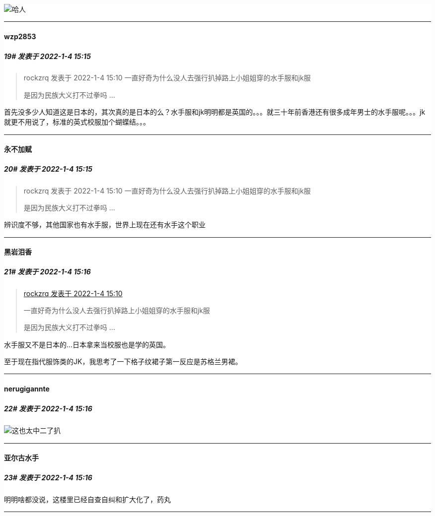 <img src="https://static.saraba1st.com/image/smiley/face2017/067.png" referrerpolicy="no-referrer">哈人

*****

####  wzp2853  
##### 19#       发表于 2022-1-4 15:15

<blockquote>rockzrq 发表于 2022-1-4 15:10
一直好奇为什么没人去强行扒掉路上小姐姐穿的水手服和jk服

是因为民族大义打不过拳吗 ...</blockquote>
首先没多少人知道这是日本的，其次真的是日本的么？水手服和jk明明都是英国的。。。就三十年前香港还有很多成年男士的水手服呢。。。jk就更不用说了，标准的英式校服加个蝴蝶结。。。

*****

####  永不加赋  
##### 20#       发表于 2022-1-4 15:15

<blockquote>rockzrq 发表于 2022-1-4 15:10
一直好奇为什么没人去强行扒掉路上小姐姐穿的水手服和jk服

是因为民族大义打不过拳吗 ...</blockquote>
辨识度不够，其他国家也有水手服，世界上现在还有水手这个职业

*****

####  黑岩泪香  
##### 21#       发表于 2022-1-4 15:16

<blockquote><a href="httphttps://bbs.saraba1st.com/2b/forum.php?mod=redirect&amp;goto=findpost&amp;pid=54159698&amp;ptid=2045701" target="_blank">rockzrq 发表于 2022-1-4 15:10</a>

一直好奇为什么没人去强行扒掉路上小姐姐穿的水手服和jk服

是因为民族大义打不过拳吗 ...</blockquote>
水手服又不是日本的...日本拿来当校服也是学的英国。

至于现在指代服饰类的JK，我思考了一下格子纹裙子第一反应是苏格兰男裙。

*****

####  nerugigannte  
##### 22#       发表于 2022-1-4 15:16

<img src="https://static.saraba1st.com/image/smiley/face2017/067.png" referrerpolicy="no-referrer">这也太中二了扒

*****

####  亚尔古水手  
##### 23#       发表于 2022-1-4 15:16

明明啥都没说，这楼里已经自查自纠和扩大化了，药丸

*****
